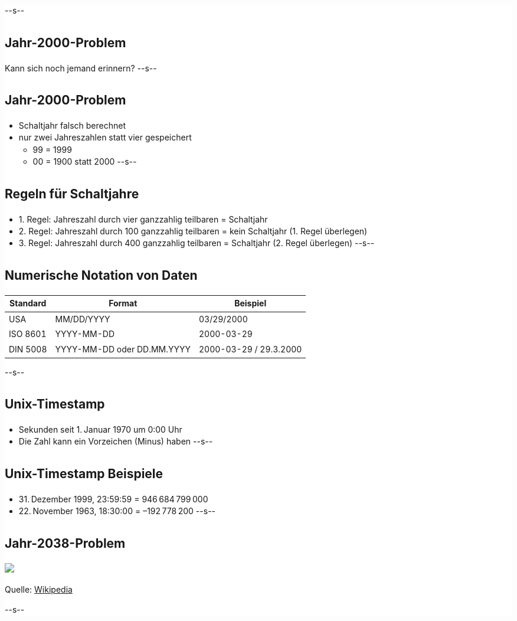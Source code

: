 --s--

## Jahr-2000-Problem

Kann sich noch jemand erinnern?
--s--
## Jahr-2000-Problem
* Schaltjahr falsch berechnet
* nur zwei Jahreszahlen statt vier gespeichert
  * 99 = 1999
  * 00 = 1900 statt 2000
--s--

## Regeln für Schaltjahre
* 1\. Regel: Jahreszahl durch vier ganzzahlig teilbaren = Schaltjahr
* 2\. Regel: Jahreszahl durch 100 ganzzahlig teilbaren = kein Schaltjahr (1. Regel überlegen)
* 3\. Regel: Jahreszahl durch 400 ganzzahlig teilbaren = Schaltjahr (2. Regel überlegen)
--s--

## Numerische Notation von Daten

| Standard | Format                     | Beispiel               |
|----------|----------------------------|------------------------|
| USA      | MM/DD/YYYY                 | 03/29/2000             |
| ISO 8601 | YYYY-MM-DD                 | 2000-03-29             |
| DIN 5008 | YYYY-MM-DD oder DD.MM.YYYY | 2000-03-29 / 29.3.2000 |
--s--

## Unix-Timestamp
* Sekunden seit 1. Januar 1970 um 0:00 Uhr
* Die Zahl kann ein Vorzeichen (Minus) haben
--s--

## Unix-Timestamp Beispiele
* 31. Dezember 1999, 23:59:59 = 946 684 799 000
* 22. November 1963, 18:30:00 = –192 778 200
--s--

## Jahr-2038-Problem

![](https://upload.wikimedia.org/wikipedia/commons/e/e9/Year_2038_problem.gif)

Quelle: [Wikipedia](https://de.wikipedia.org/wiki/Jahr-2038-Problem)

--s--
